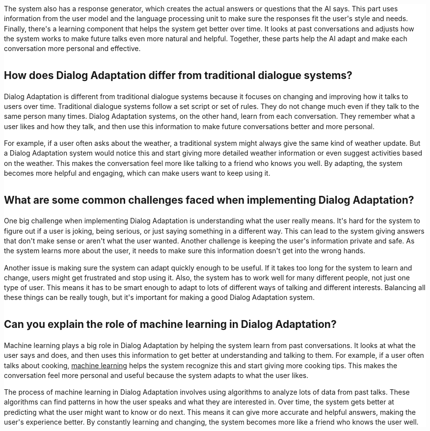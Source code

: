 The system also has a response generator, which creates the actual answers or questions that the AI says. This part uses information from the user model and the language processing unit to make sure the responses fit the user's style and needs. Finally, there's a learning component that helps the system get better over time. It looks at past conversations and adjusts how the system works to make future talks even more natural and helpful. Together, these parts help the AI adapt and make each conversation more personal and effective.

## How does Dialog Adaptation differ from traditional dialogue systems?

Dialog Adaptation is different from traditional dialogue systems because it focuses on changing and improving how it talks to users over time. Traditional dialogue systems follow a set script or set of rules. They do not change much even if they talk to the same person many times. Dialog Adaptation systems, on the other hand, learn from each conversation. They remember what a user likes and how they talk, and then use this information to make future conversations better and more personal.

For example, if a user often asks about the weather, a traditional system might always give the same kind of weather update. But a Dialog Adaptation system would notice this and start giving more detailed weather information or even suggest activities based on the weather. This makes the conversation feel more like talking to a friend who knows you well. By adapting, the system becomes more helpful and engaging, which can make users want to keep using it.

## What are some common challenges faced when implementing Dialog Adaptation?

One big challenge when implementing Dialog Adaptation is understanding what the user really means. It's hard for the system to figure out if a user is joking, being serious, or just saying something in a different way. This can lead to the system giving answers that don't make sense or aren't what the user wanted. Another challenge is keeping the user's information private and safe. As the system learns more about the user, it needs to make sure this information doesn't get into the wrong hands.

Another issue is making sure the system can adapt quickly enough to be useful. If it takes too long for the system to learn and change, users might get frustrated and stop using it. Also, the system has to work well for many different people, not just one type of user. This means it has to be smart enough to adapt to lots of different ways of talking and different interests. Balancing all these things can be really tough, but it's important for making a good Dialog Adaptation system.

## Can you explain the role of machine learning in Dialog Adaptation?

Machine learning plays a big role in Dialog Adaptation by helping the system learn from past conversations. It looks at what the user says and does, and then uses this information to get better at understanding and talking to them. For example, if a user often talks about cooking, [machine learning](/wiki/machine-learning) helps the system recognize this and start giving more cooking tips. This makes the conversation feel more personal and useful because the system adapts to what the user likes.

The process of machine learning in Dialog Adaptation involves using algorithms to analyze lots of data from past talks. These algorithms can find patterns in how the user speaks and what they are interested in. Over time, the system gets better at predicting what the user might want to know or do next. This means it can give more accurate and helpful answers, making the user's experience better. By constantly learning and changing, the system becomes more like a friend who knows the user well.
